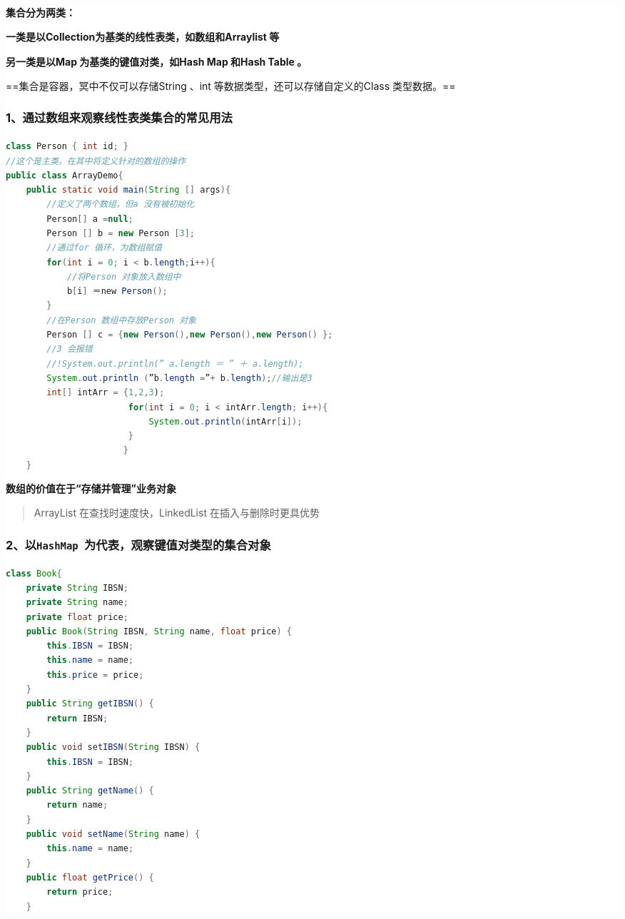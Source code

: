 **集合分为两类：**

 **一类是以Collection为基类的线性表类，如数组和Arraylist 等**

**另一类是以Map 为基类的键值对类，如Hash Map 和Hash Table 。**

==集合是容器，冥中不仅可以存储String 、int 等数据类型，还可以存储自定义的Class 类型数据。==

### 1、通过数组来观察线性表类集合的常见用法

```java
class Person { int id; }
//这个是主类，在其中将定义针对的数组的操作
public class ArrayDemo{
    public static void main(String [] args){
        //定义了两个数组，但a 没有被初始化
        Person[] a =null;
        Person [] b = new Person [3];
        //通过for 循环，为数组赋值
        for(int i = 0; i < b.length;i++){
            //将Person 对象放入数组中
            b[i] ＝new Person();
        }
        //在Person 数组中存放Person 对象
        Person [] c = {new Person(),new Person(),new Person() };
        //3 会报错
        //!System.out.println(” a.length ＝ ” ＋ a.length);
        System.out.println (”b.length =”+ b.length);//输出是3
        int[] intArr = {1,2,3);
                        for(int i = 0; i < intArr.length; i++){
                            System.out.println(intArr[i]);
                        }
                       }
    }
```

**数组的价值在于“存储并管理”业务对象**

> ArrayList 在查找时速度快，LinkedList 在插入与删除时更具优势

### 2、以`HashMap `为代表，观察键值对类型的集合对象

```java
class Book{
    private String IBSN;
    private String name;
    private float price;
    public Book(String IBSN, String name, float price) {
        this.IBSN = IBSN;
        this.name = name;
        this.price = price;
    }
    public String getIBSN() {
        return IBSN;
    }
    public void setIBSN(String IBSN) {
        this.IBSN = IBSN;
    }
    public String getName() {
        return name;
    }
    public void setName(String name) {
        this.name = name;
    }
    public float getPrice() {
        return price;
    }
```